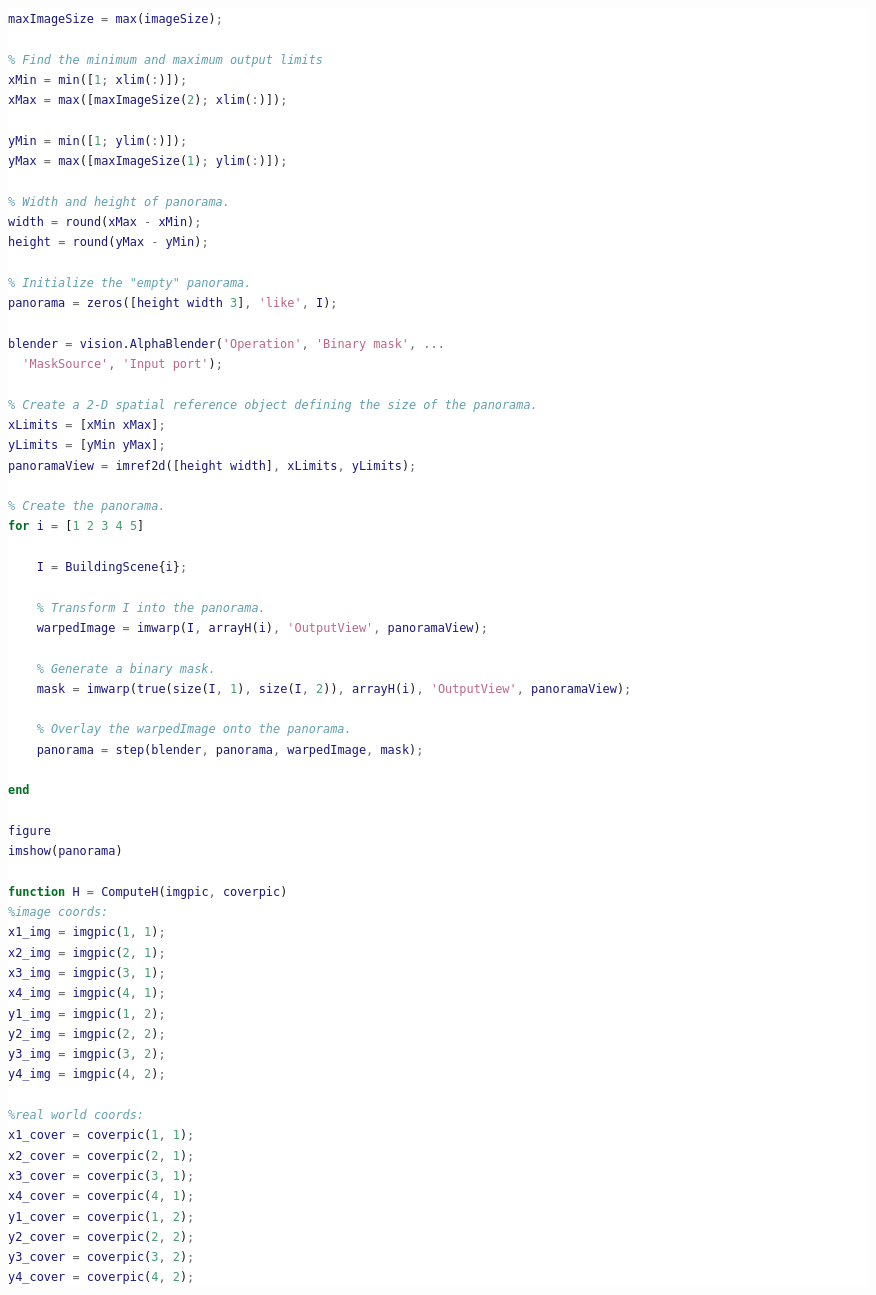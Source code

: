 ```matlab
maxImageSize = max(imageSize);

% Find the minimum and maximum output limits
xMin = min([1; xlim(:)]);
xMax = max([maxImageSize(2); xlim(:)]);

yMin = min([1; ylim(:)]);
yMax = max([maxImageSize(1); ylim(:)]);

% Width and height of panorama.
width = round(xMax - xMin);
height = round(yMax - yMin);

% Initialize the "empty" panorama.
panorama = zeros([height width 3], 'like', I);

blender = vision.AlphaBlender('Operation', 'Binary mask', ...
  'MaskSource', 'Input port');

% Create a 2-D spatial reference object defining the size of the panorama.
xLimits = [xMin xMax];
yLimits = [yMin yMax];
panoramaView = imref2d([height width], xLimits, yLimits);

% Create the panorama.
for i = [1 2 3 4 5]
 
    I = BuildingScene{i};
 
    % Transform I into the panorama.
    warpedImage = imwarp(I, arrayH(i), 'OutputView', panoramaView);
 
    % Generate a binary mask.
    mask = imwarp(true(size(I, 1), size(I, 2)), arrayH(i), 'OutputView', panoramaView);
 
    % Overlay the warpedImage onto the panorama.
    panorama = step(blender, panorama, warpedImage, mask);
 
end

figure
imshow(panorama)

function H = ComputeH(imgpic, coverpic)
%image coords:
x1_img = imgpic(1, 1);
x2_img = imgpic(2, 1);
x3_img = imgpic(3, 1);
x4_img = imgpic(4, 1);
y1_img = imgpic(1, 2);
y2_img = imgpic(2, 2);
y3_img = imgpic(3, 2);
y4_img = imgpic(4, 2);

%real world coords:
x1_cover = coverpic(1, 1);
x2_cover = coverpic(2, 1);
x3_cover = coverpic(3, 1);
x4_cover = coverpic(4, 1);
y1_cover = coverpic(1, 2);
y2_cover = coverpic(2, 2);
y3_cover = coverpic(3, 2);
y4_cover = coverpic(4, 2);
```